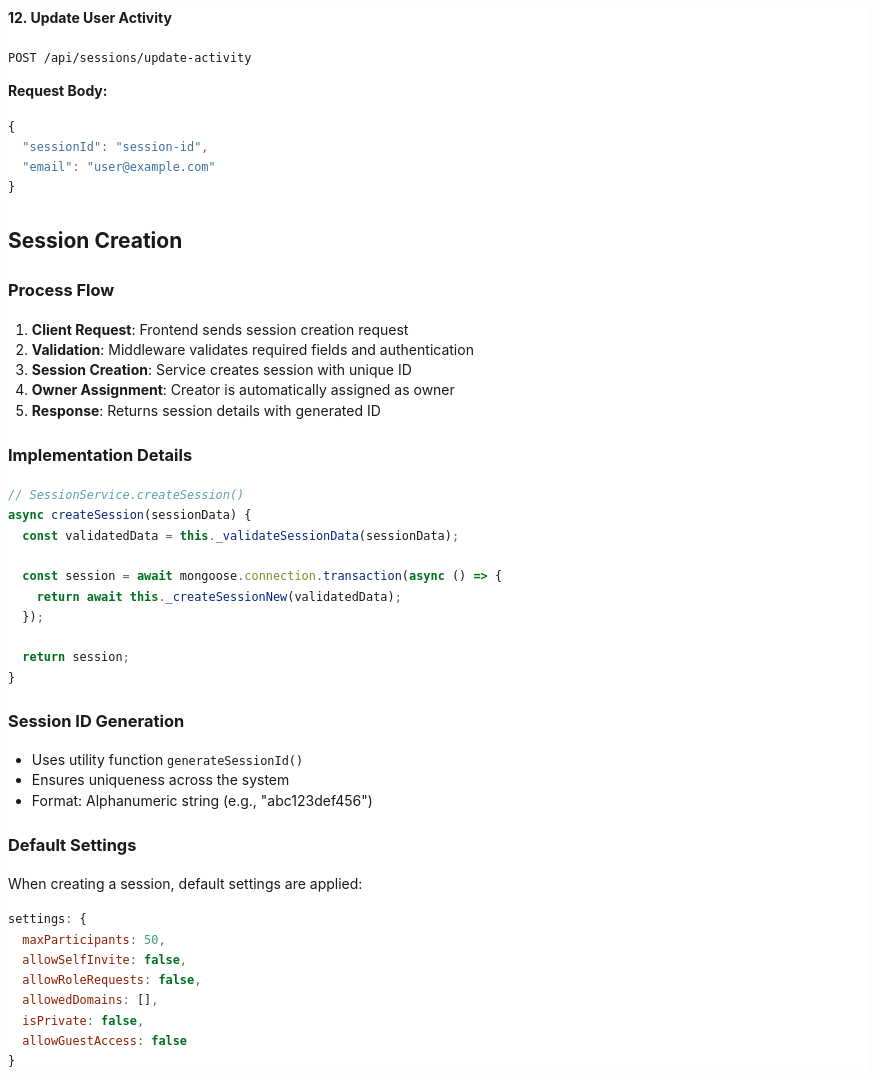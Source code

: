 #### 12. Update User Activity
```http
POST /api/sessions/update-activity
```

**Request Body:**
```javascript
{
  "sessionId": "session-id",
  "email": "user@example.com"
}
```

## Session Creation

### Process Flow

1. **Client Request**: Frontend sends session creation request
2. **Validation**: Middleware validates required fields and authentication
3. **Session Creation**: Service creates session with unique ID
4. **Owner Assignment**: Creator is automatically assigned as owner
5. **Response**: Returns session details with generated ID

### Implementation Details

```javascript
// SessionService.createSession()
async createSession(sessionData) {
  const validatedData = this._validateSessionData(sessionData);
  
  const session = await mongoose.connection.transaction(async () => {
    return await this._createSessionNew(validatedData);
  });
  
  return session;
}
```

### Session ID Generation
- Uses utility function `generateSessionId()`
- Ensures uniqueness across the system
- Format: Alphanumeric string (e.g., "abc123def456")

### Default Settings
When creating a session, default settings are applied:

```javascript
settings: {
  maxParticipants: 50,
  allowSelfInvite: false,
  allowRoleRequests: false,
  allowedDomains: [],
  isPrivate: false,
  allowGuestAccess: false
}
```
